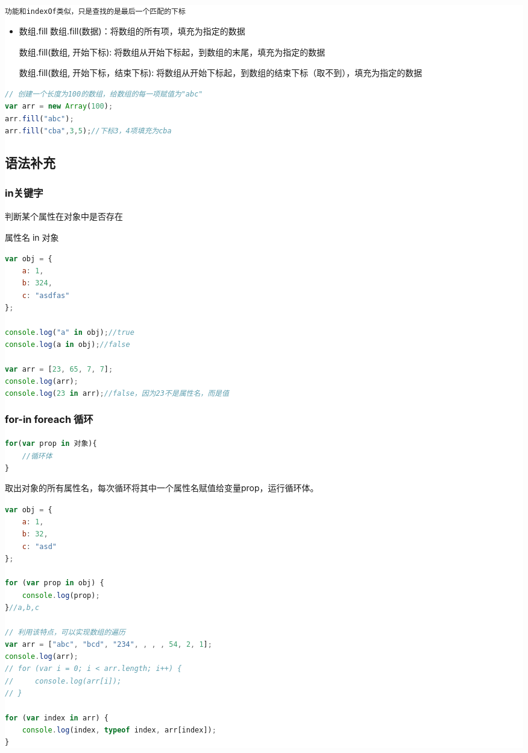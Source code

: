 	功能和indexOf类似，只是查找的是最后一个匹配的下标

- 数组.fill
	数组.fill(数据)：将数组的所有项，填充为指定的数据
	
	数组.fill(数组, 开始下标): 将数组从开始下标起，到数组的末尾，填充为指定的数据
	
	数组.fill(数组, 开始下标，结束下标): 将数组从开始下标起，到数组的结束下标（取不到），填充为指定的数据
```js
// 创建一个长度为100的数组，给数组的每一项赋值为"abc"
var arr = new Array(100);
arr.fill("abc");
arr.fill("cba",3,5);//下标3，4项填充为cba
```

## 语法补充

### in关键字

判断某个属性在对象中是否存在

属性名 in 对象
```js
var obj = {
	a: 1,
	b: 324,
	c: "asdfas"
};

console.log("a" in obj);//true
console.log(a in obj);//false

var arr = [23, 65, 7, 7];
console.log(arr);
console.log(23 in arr);//false，因为23不是属性名，而是值
```
### for-in  foreach 循环

```js
for(var prop in 对象){
    //循环体
}
```

取出对象的所有属性名，每次循环将其中一个属性名赋值给变量prop，运行循环体。
```js
var obj = {
	a: 1,
	b: 32,
	c: "asd"
};

for (var prop in obj) {
	console.log(prop);
}//a,b,c

// 利用该特点，可以实现数组的遍历
var arr = ["abc", "bcd", "234", , , , 54, 2, 1];
console.log(arr);
// for (var i = 0; i < arr.length; i++) {
//     console.log(arr[i]);
// }

for (var index in arr) {
	console.log(index, typeof index, arr[index]);
}
```